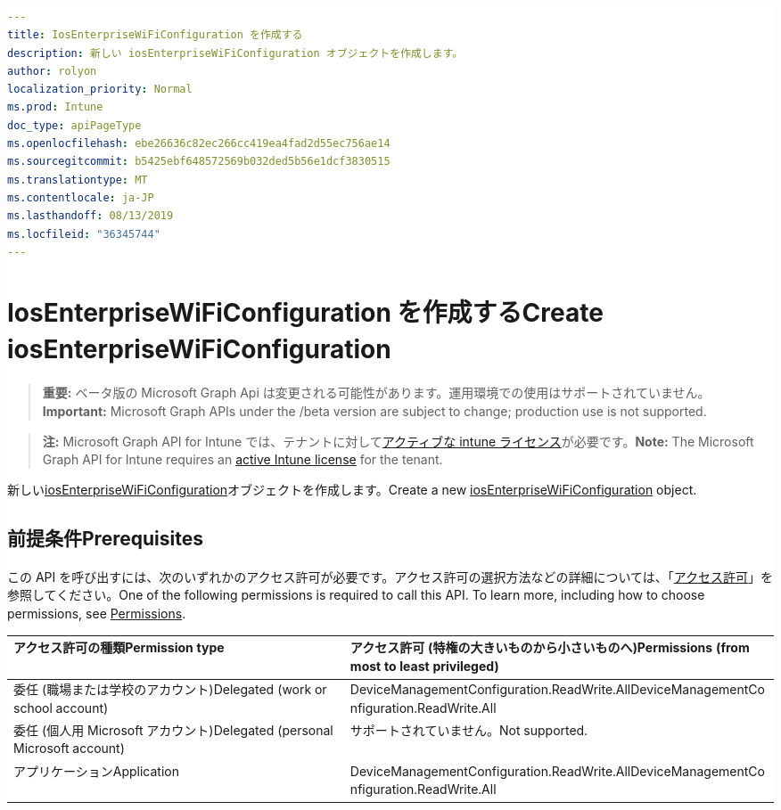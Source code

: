 ```yaml
---
title: IosEnterpriseWiFiConfiguration を作成する
description: 新しい iosEnterpriseWiFiConfiguration オブジェクトを作成します。
author: rolyon
localization_priority: Normal
ms.prod: Intune
doc_type: apiPageType
ms.openlocfilehash: ebe26636c82ec266cc419ea4fad2d55ec756ae14
ms.sourcegitcommit: b5425ebf648572569b032ded5b56e1dcf3830515
ms.translationtype: MT
ms.contentlocale: ja-JP
ms.lasthandoff: 08/13/2019
ms.locfileid: "36345744"
---
```

# <a name="create-iosenterprisewificonfiguration"></a><span data-ttu-id="7510e-103">IosEnterpriseWiFiConfiguration を作成する</span><span class="sxs-lookup"><span data-stu-id="7510e-103">Create iosEnterpriseWiFiConfiguration</span></span>

> <span data-ttu-id="7510e-104">**重要:** ベータ版の Microsoft Graph Api は変更される可能性があります。運用環境での使用はサポートされていません。</span><span class="sxs-lookup"><span data-stu-id="7510e-104">**Important:** Microsoft Graph APIs under the /beta version are subject to change; production use is not supported.</span></span>

> <span data-ttu-id="7510e-105">**注:** Microsoft Graph API for Intune では、テナントに対して[アクティブな intune ライセンス](https://go.microsoft.com/fwlink/?linkid=839381)が必要です。</span><span class="sxs-lookup"><span data-stu-id="7510e-105">**Note:** The Microsoft Graph API for Intune requires an [active Intune license](https://go.microsoft.com/fwlink/?linkid=839381) for the tenant.</span></span>

<span data-ttu-id="7510e-106">新しい[iosEnterpriseWiFiConfiguration](../resources/intune-deviceconfig-iosenterprisewificonfiguration.md)オブジェクトを作成します。</span><span class="sxs-lookup"><span data-stu-id="7510e-106">Create a new [iosEnterpriseWiFiConfiguration](../resources/intune-deviceconfig-iosenterprisewificonfiguration.md) object.</span></span>

## <a name="prerequisites"></a><span data-ttu-id="7510e-107">前提条件</span><span class="sxs-lookup"><span data-stu-id="7510e-107">Prerequisites</span></span>
<span data-ttu-id="7510e-p101">この API を呼び出すには、次のいずれかのアクセス許可が必要です。アクセス許可の選択方法などの詳細については、「[アクセス許可](/graph/permissions-reference)」を参照してください。</span><span class="sxs-lookup"><span data-stu-id="7510e-p101">One of the following permissions is required to call this API. To learn more, including how to choose permissions, see [Permissions](/graph/permissions-reference).</span></span>

|<span data-ttu-id="7510e-110">アクセス許可の種類</span><span class="sxs-lookup"><span data-stu-id="7510e-110">Permission type</span></span>|<span data-ttu-id="7510e-111">アクセス許可 (特権の大きいものから小さいものへ)</span><span class="sxs-lookup"><span data-stu-id="7510e-111">Permissions (from most to least privileged)</span></span>|
|:---|:---|
|<span data-ttu-id="7510e-112">委任 (職場または学校のアカウント)</span><span class="sxs-lookup"><span data-stu-id="7510e-112">Delegated (work or school account)</span></span>|<span data-ttu-id="7510e-113">DeviceManagementConfiguration.ReadWrite.All</span><span class="sxs-lookup"><span data-stu-id="7510e-113">DeviceManagementConfiguration.ReadWrite.All</span></span>|
|<span data-ttu-id="7510e-114">委任 (個人用 Microsoft アカウント)</span><span class="sxs-lookup"><span data-stu-id="7510e-114">Delegated (personal Microsoft account)</span></span>|<span data-ttu-id="7510e-115">サポートされていません。</span><span class="sxs-lookup"><span data-stu-id="7510e-115">Not supported.</span></span>|
|<span data-ttu-id="7510e-116">アプリケーション</span><span class="sxs-lookup"><span data-stu-id="7510e-116">Application</span></span>|<span data-ttu-id="7510e-117">DeviceManagementConfiguration.ReadWrite.All</span><span class="sxs-lookup"><span data-stu-id="7510e-117">DeviceManagementConfiguration.ReadWrite.All</span></span>|
